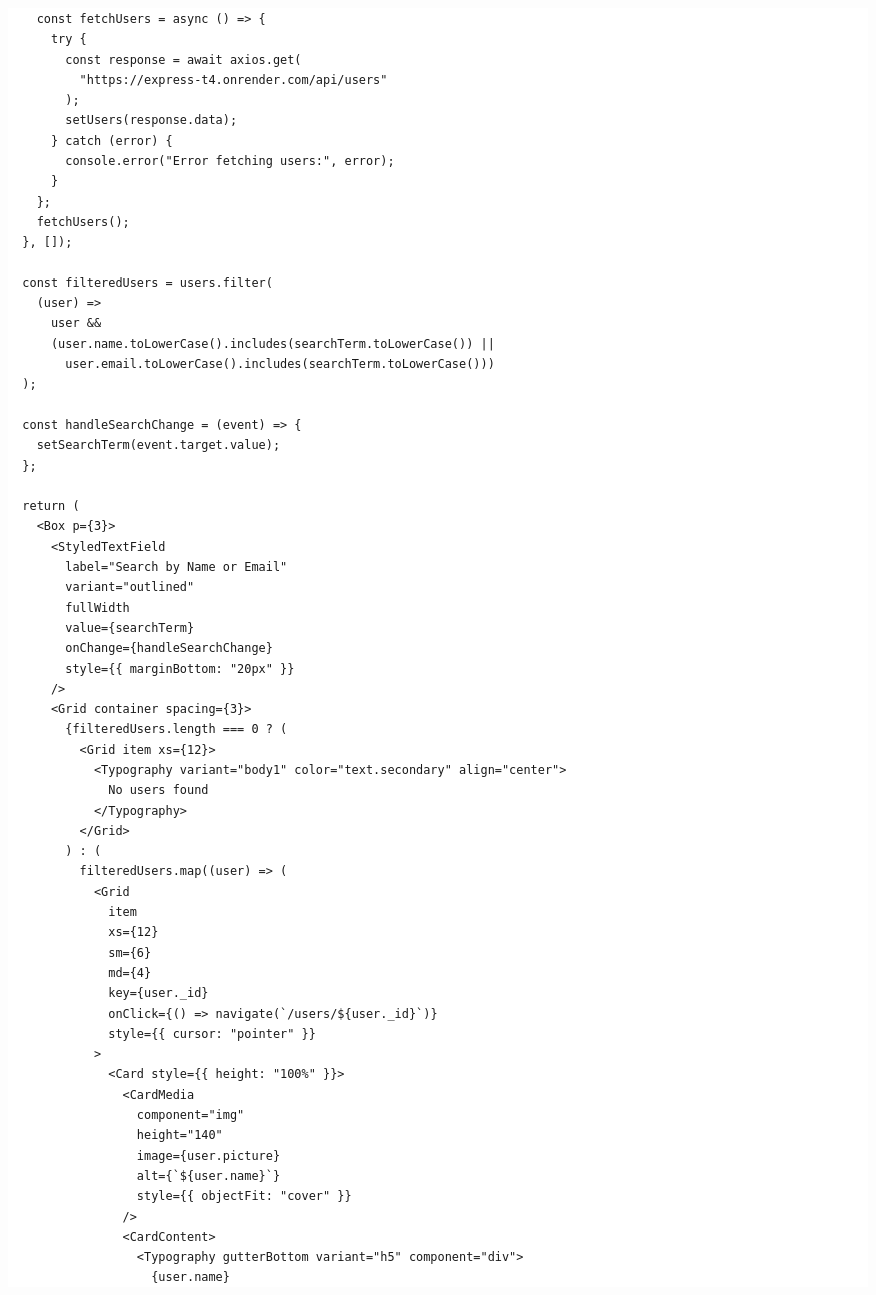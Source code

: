 ```
    const fetchUsers = async () => {
      try {
        const response = await axios.get(
          "https://express-t4.onrender.com/api/users"
        );
        setUsers(response.data);
      } catch (error) {
        console.error("Error fetching users:", error);
      }
    };
    fetchUsers();
  }, []);

  const filteredUsers = users.filter(
    (user) =>
      user &&
      (user.name.toLowerCase().includes(searchTerm.toLowerCase()) ||
        user.email.toLowerCase().includes(searchTerm.toLowerCase()))
  );

  const handleSearchChange = (event) => {
    setSearchTerm(event.target.value);
  };

  return (
    <Box p={3}>
      <StyledTextField
        label="Search by Name or Email"
        variant="outlined"
        fullWidth
        value={searchTerm}
        onChange={handleSearchChange}
        style={{ marginBottom: "20px" }}
      />
      <Grid container spacing={3}>
        {filteredUsers.length === 0 ? (
          <Grid item xs={12}>
            <Typography variant="body1" color="text.secondary" align="center">
              No users found
            </Typography>
          </Grid>
        ) : (
          filteredUsers.map((user) => (
            <Grid
              item
              xs={12}
              sm={6}
              md={4}
              key={user._id}
              onClick={() => navigate(`/users/${user._id}`)}
              style={{ cursor: "pointer" }}
            >
              <Card style={{ height: "100%" }}>
                <CardMedia
                  component="img"
                  height="140"
                  image={user.picture}
                  alt={`${user.name}`}
                  style={{ objectFit: "cover" }}
                />
                <CardContent>
                  <Typography gutterBottom variant="h5" component="div">
                    {user.name}
```